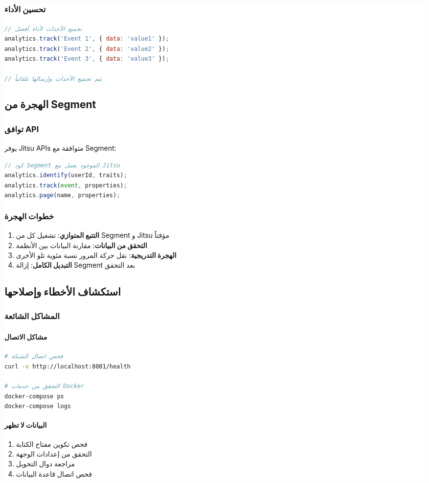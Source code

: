 ### تحسين الأداء

```javascript
// تجميع الأحداث لأداء أفضل
analytics.track('Event 1', { data: 'value1' });
analytics.track('Event 2', { data: 'value2' });
analytics.track('Event 3', { data: 'value3' });

// يتم تجميع الأحداث وإرسالها تلقائياً
```

## الهجرة من Segment

### توافق API

يوفر Jitsu APIs متوافقة مع Segment:

```javascript
// كود Segment الموجود يعمل مع Jitsu
analytics.identify(userId, traits);
analytics.track(event, properties);
analytics.page(name, properties);
```

### خطوات الهجرة

1. **التتبع المتوازي**: تشغيل كل من Segment و Jitsu مؤقتاً
2. **التحقق من البيانات**: مقارنة البيانات بين الأنظمة
3. **الهجرة التدريجية**: نقل حركة المرور نسبة مئوية تلو الأخرى
4. **التبديل الكامل**: إزالة Segment بعد التحقق

## استكشاف الأخطاء وإصلاحها

### المشاكل الشائعة

#### مشاكل الاتصال

```bash
# فحص اتصال الشبكة
curl -v http://localhost:8001/health

# التحقق من خدمات Docker
docker-compose ps
docker-compose logs
```

#### البيانات لا تظهر

1. فحص تكوين مفتاح الكتابة
2. التحقق من إعدادات الوجهة
3. مراجعة دوال التحويل
4. فحص اتصال قاعدة البيانات
